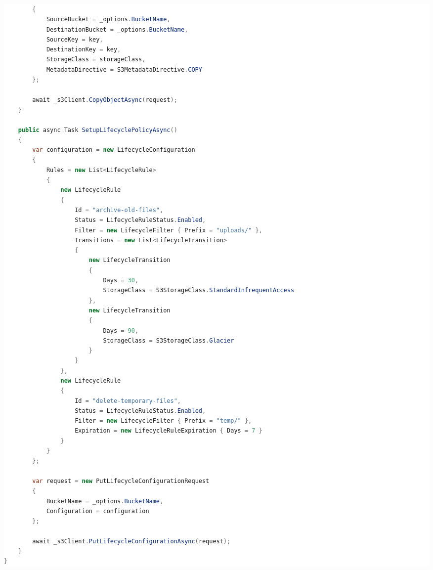 ```csharp
        {
            SourceBucket = _options.BucketName,
            DestinationBucket = _options.BucketName,
            SourceKey = key,
            DestinationKey = key,
            StorageClass = storageClass,
            MetadataDirective = S3MetadataDirective.COPY
        };

        await _s3Client.CopyObjectAsync(request);
    }

    public async Task SetupLifecyclePolicyAsync()
    {
        var configuration = new LifecycleConfiguration
        {
            Rules = new List<LifecycleRule>
            {
                new LifecycleRule
                {
                    Id = "archive-old-files",
                    Status = LifecycleRuleStatus.Enabled,
                    Filter = new LifecycleFilter { Prefix = "uploads/" },
                    Transitions = new List<LifecycleTransition>
                    {
                        new LifecycleTransition
                        {
                            Days = 30,
                            StorageClass = S3StorageClass.StandardInfrequentAccess
                        },
                        new LifecycleTransition
                        {
                            Days = 90,
                            StorageClass = S3StorageClass.Glacier
                        }
                    }
                },
                new LifecycleRule
                {
                    Id = "delete-temporary-files",
                    Status = LifecycleRuleStatus.Enabled,
                    Filter = new LifecycleFilter { Prefix = "temp/" },
                    Expiration = new LifecycleRuleExpiration { Days = 7 }
                }
            }
        };

        var request = new PutLifecycleConfigurationRequest
        {
            BucketName = _options.BucketName,
            Configuration = configuration
        };

        await _s3Client.PutLifecycleConfigurationAsync(request);
    }
}
```
